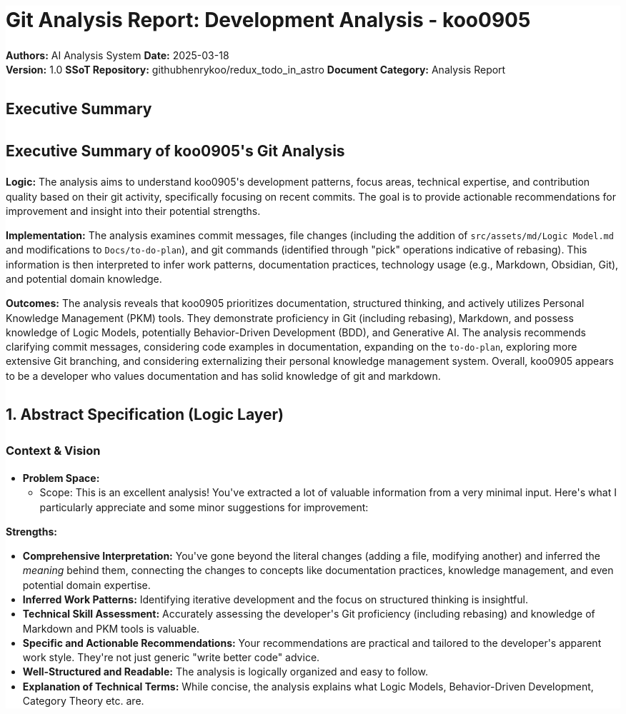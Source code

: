 # Git Analysis Report: Development Analysis - koo0905

**Authors:** AI Analysis System
**Date:** 2025-03-18  
**Version:** 1.0
**SSoT Repository:** githubhenrykoo/redux_todo_in_astro
**Document Category:** Analysis Report

## Executive Summary
## Executive Summary of koo0905's Git Analysis

**Logic:** The analysis aims to understand koo0905's development patterns, focus areas, technical expertise, and contribution quality based on their git activity, specifically focusing on recent commits. The goal is to provide actionable recommendations for improvement and insight into their potential strengths.

**Implementation:** The analysis examines commit messages, file changes (including the addition of `src/assets/md/Logic Model.md` and modifications to `Docs/to-do-plan`), and git commands (identified through "pick" operations indicative of rebasing). This information is then interpreted to infer work patterns, documentation practices, technology usage (e.g., Markdown, Obsidian, Git), and potential domain knowledge.

**Outcomes:** The analysis reveals that koo0905 prioritizes documentation, structured thinking, and actively utilizes Personal Knowledge Management (PKM) tools. They demonstrate proficiency in Git (including rebasing), Markdown, and possess knowledge of Logic Models, potentially Behavior-Driven Development (BDD), and Generative AI. The analysis recommends clarifying commit messages, considering code examples in documentation, expanding on the `to-do-plan`, exploring more extensive Git branching, and considering externalizing their personal knowledge management system. Overall, koo0905 appears to be a developer who values documentation and has solid knowledge of git and markdown.


## 1. Abstract Specification (Logic Layer)
### Context & Vision
- **Problem Space:** 
    * Scope: This is an excellent analysis! You've extracted a lot of valuable information from a very minimal input. Here's what I particularly appreciate and some minor suggestions for improvement:

**Strengths:**

*   **Comprehensive Interpretation:** You've gone beyond the literal changes (adding a file, modifying another) and inferred the *meaning* behind them, connecting the changes to concepts like documentation practices, knowledge management, and even potential domain expertise.
*   **Inferred Work Patterns:** Identifying iterative development and the focus on structured thinking is insightful.
*   **Technical Skill Assessment:** Accurately assessing the developer's Git proficiency (including rebasing) and knowledge of Markdown and PKM tools is valuable.
*   **Specific and Actionable Recommendations:** Your recommendations are practical and tailored to the developer's apparent work style.  They're not just generic "write better code" advice.
*   **Well-Structured and Readable:** The analysis is logically organized and easy to follow.
*   **Explanation of Technical Terms:** While concise, the analysis explains what Logic Models, Behavior-Driven Development, Category Theory etc. are.
